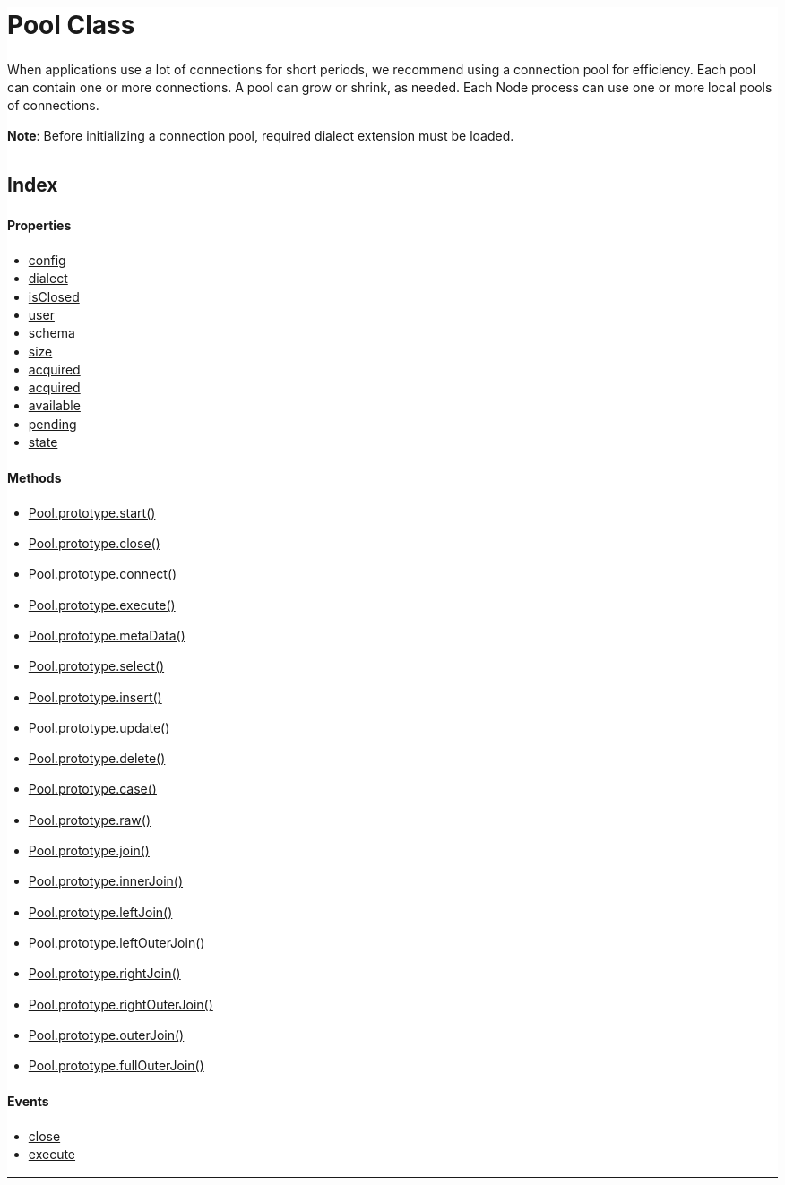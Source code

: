 # Pool Class

When applications use a lot of connections for short periods, we recommend using a connection pool for efficiency. Each pool can contain one or more connections. A pool can grow or shrink, as needed. Each Node process can use one or more local pools of connections.

**Note**: Before initializing a connection pool, required dialect extension must be loaded.

## Index

#### Properties
- [config](#config)
- [dialect](#dialect)
- [isClosed](#isclosed)
- [user](#user)
- [schema](#schema)
- [size](#size)
- [acquired](#acquired)
- [acquired](#acquired)
- [available](#available)
- [pending](#pending)
- [state](#state)

#### Methods
- [Pool.prototype.start()](#poolprototypestart)
- [Pool.prototype.close()](#poolprototypeclose)
- [Pool.prototype.connect()](#poolprototypeconnect)
- [Pool.prototype.execute()](#poolprototypeexecute)
- [Pool.prototype.metaData()](#poolprototypemetadata)

- [Pool.prototype.select()](#poolprototypeselect)
- [Pool.prototype.insert()](#poolprototypeinsert)
- [Pool.prototype.update()](#poolprototypeupdate)
- [Pool.prototype.delete()](#poolprototypedelete)
- [Pool.prototype.case()](#poolprototypecase)
- [Pool.prototype.raw()](#poolprototyperaw)
- [Pool.prototype.join()](#poolprototypejoin)
- [Pool.prototype.innerJoin()](#poolprototypeinnerjoin)
- [Pool.prototype.leftJoin()](#poolprototypeleftjoin)
- [Pool.prototype.leftOuterJoin()](#poolprototypeleftouterjoin)
- [Pool.prototype.rightJoin()](#poolprototyperightjoin)
- [Pool.prototype.rightOuterJoin()](#poolprototyperightouterjoin)
- [Pool.prototype.outerJoin()](#poolprototypeouterjoin)
- [Pool.prototype.fullOuterJoin()](#poolprototypefullouterjoin)

#### Events
- [close](#closeevent)
- [execute](#executeevent)


<hr/>
